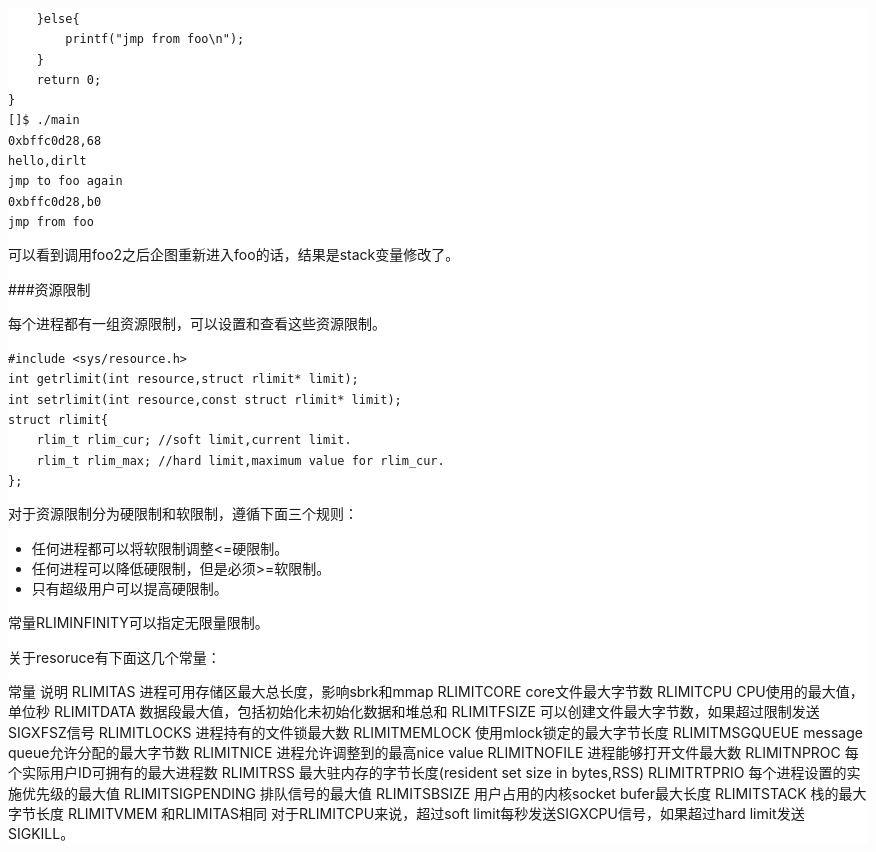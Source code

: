 	    }else{
	        printf("jmp from foo\n");
	    }        
	    return 0;
	}
	[]$ ./main 
	0xbffc0d28,68
	hello,dirlt
	jmp to foo again
	0xbffc0d28,b0
	jmp from foo

可以看到调用foo2之后企图重新进入foo的话，结果是stack变量修改了。

###资源限制

每个进程都有一组资源限制，可以设置和查看这些资源限制。

	#include <sys/resource.h>
	int getrlimit(int resource,struct rlimit* limit);
	int setrlimit(int resource,const struct rlimit* limit);
	struct rlimit{
	    rlim_t rlim_cur; //soft limit,current limit.
	    rlim_t rlim_max; //hard limit,maximum value for rlim_cur.
	};

对于资源限制分为硬限制和软限制，遵循下面三个规则：

-	任何进程都可以将软限制调整<=硬限制。
-	任何进程可以降低硬限制，但是必须>=软限制。
-	只有超级用户可以提高硬限制。

常量RLIMINFINITY可以指定无限量限制。

关于resoruce有下面这几个常量：

常量	说明
	RLIMITAS	进程可用存储区最大总长度，影响sbrk和mmap
	RLIMITCORE	core文件最大字节数
	RLIMITCPU	CPU使用的最大值，单位秒
	RLIMITDATA	数据段最大值，包括初始化未初始化数据和堆总和
	RLIMITFSIZE	可以创建文件最大字节数，如果超过限制发送SIGXFSZ信号
	RLIMITLOCKS	进程持有的文件锁最大数
	RLIMITMEMLOCK	使用mlock锁定的最大字节长度
	RLIMITMSGQUEUE	message queue允许分配的最大字节数
	RLIMITNICE	进程允许调整到的最高nice value
	RLIMITNOFILE	进程能够打开文件最大数
	RLIMITNPROC	每个实际用户ID可拥有的最大进程数
	RLIMITRSS	最大驻内存的字节长度(resident set size in bytes,RSS)
	RLIMITRTPRIO	每个进程设置的实施优先级的最大值
	RLIMITSIGPENDING	排队信号的最大值
	RLIMITSBSIZE	用户占用的内核socket bufer最大长度
	RLIMITSTACK	栈的最大字节长度
	RLIMITVMEM	和RLIMITAS相同 对于RLIMITCPU来说，超过soft limit每秒发送SIGXCPU信号，如果超过hard limit发送SIGKILL。


